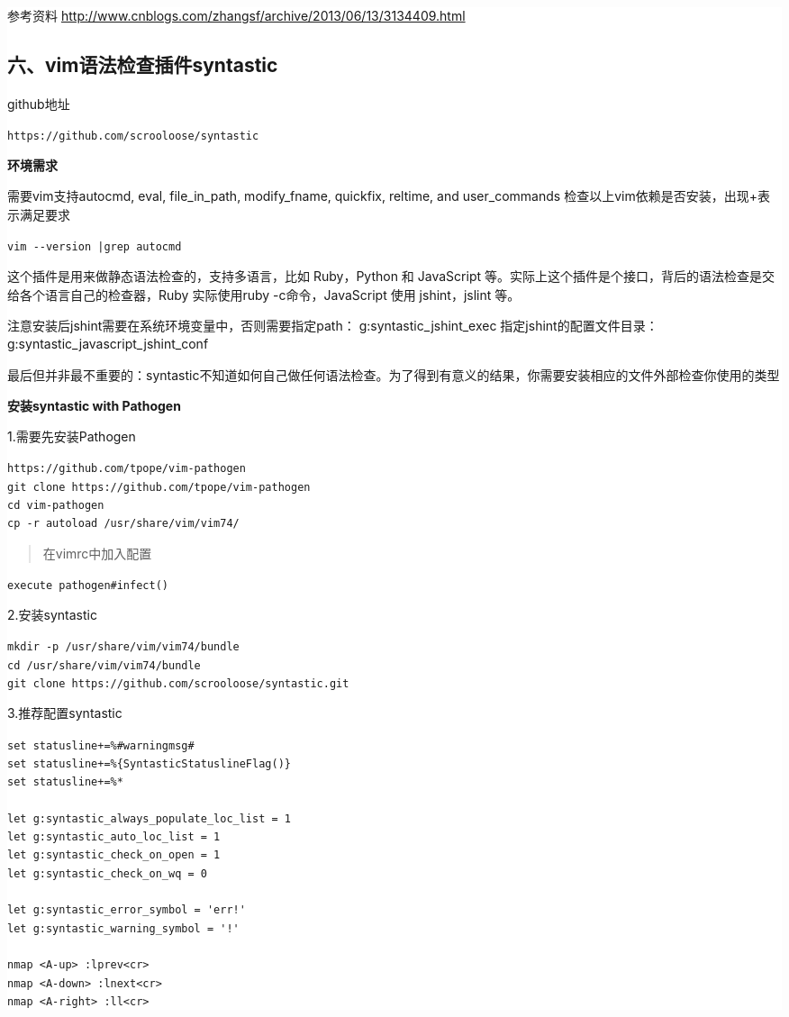参考资料
<http://www.cnblogs.com/zhangsf/archive/2013/06/13/3134409.html>

## 六、vim语法检查插件syntastic

github地址

```
https://github.com/scrooloose/syntastic
```

**环境需求**

需要vim支持autocmd, eval, file_in_path, modify_fname, quickfix, reltime, and user_commands
检查以上vim依赖是否安装，出现+表示满足要求

```
vim --version |grep autocmd
```

这个插件是用来做静态语法检查的，支持多语言，比如 Ruby，Python 和 JavaScript 等。实际上这个插件是个接口，背后的语法检查是交给各个语言自己的检查器，Ruby 实际使用ruby -c命令，JavaScript 使用 jshint，jslint 等。

注意安装后jshint需要在系统环境变量中，否则需要指定path：
g:syntastic_jshint_exec
指定jshint的配置文件目录：
g:syntastic_javascript_jshint_conf

最后但并非最不重要的：syntastic不知道如何自己做任何语法检查。为了得到有意义的结果，你需要安装相应的文件外部检查你使用的类型

**安装syntastic with Pathogen**

1.需要先安装Pathogen

```
https://github.com/tpope/vim-pathogen
git clone https://github.com/tpope/vim-pathogen
cd vim-pathogen
cp -r autoload /usr/share/vim/vim74/
```

> 在vimrc中加入配置

```
execute pathogen#infect()
```

2.安装syntastic

```
mkdir -p /usr/share/vim/vim74/bundle
cd /usr/share/vim/vim74/bundle
git clone https://github.com/scrooloose/syntastic.git
```

3.推荐配置syntastic

```
set statusline+=%#warningmsg#
set statusline+=%{SyntasticStatuslineFlag()}
set statusline+=%*

let g:syntastic_always_populate_loc_list = 1
let g:syntastic_auto_loc_list = 1
let g:syntastic_check_on_open = 1
let g:syntastic_check_on_wq = 0

let g:syntastic_error_symbol = 'err!'
let g:syntastic_warning_symbol = '!'

nmap <A-up> :lprev<cr>
nmap <A-down> :lnext<cr>
nmap <A-right> :ll<cr>
```